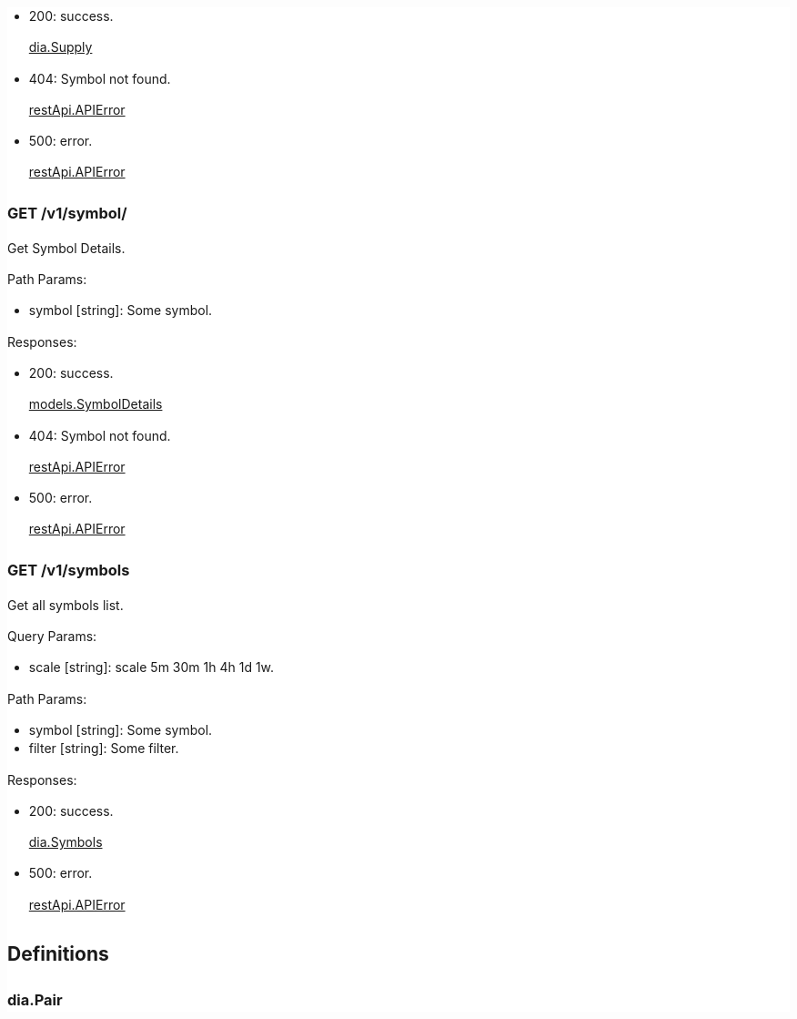 * 200: success.

  [dia.Supply](api.md#diasupply)

* 404: Symbol not found.

  [restApi.APIError](api.md#restapiapierror)

* 500: error.

  [restApi.APIError](api.md#restapiapierror)

### GET /v1/symbol/

Get Symbol Details.

Path Params:

* symbol \[string\]: Some symbol.

Responses:

* 200: success.

  [models.SymbolDetails](api.md#modelssymboldetails)

* 404: Symbol not found.

  [restApi.APIError](api.md#restapiapierror)

* 500: error.

  [restApi.APIError](api.md#restapiapierror)

### GET /v1/symbols

Get all symbols list.

Query Params:

* scale \[string\]: scale 5m 30m 1h 4h 1d 1w.

Path Params:

* symbol \[string\]: Some symbol.
* filter \[string\]: Some filter.

Responses:

* 200: success.

  [dia.Symbols](api.md#diasymbols)

* 500: error.

  [restApi.APIError](api.md#restapiapierror)

## Definitions

### dia.Pair
